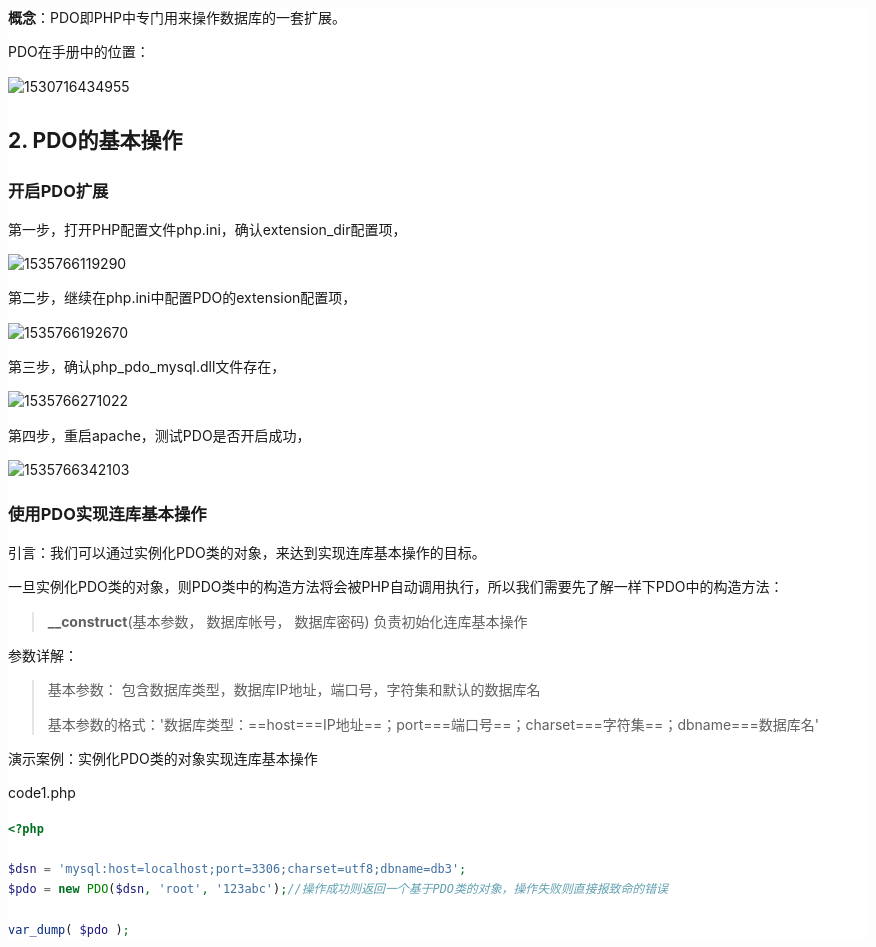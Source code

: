 **概念**：PDO即PHP中专门用来操作数据库的一套扩展。



PDO在手册中的位置：

![1530716434955](./4)



## 2. PDO的基本操作

### 开启PDO扩展

第一步，打开PHP配置文件php.ini，确认extension_dir配置项，

![1535766119290](8)

第二步，继续在php.ini中配置PDO的extension配置项，

![1535766192670](9)

第三步，确认php_pdo_mysql.dll文件存在，

![1535766271022](10)

第四步，重启apache，测试PDO是否开启成功，

![1535766342103](11)



### 使用PDO实现连库基本操作

引言：我们可以通过实例化PDO类的对象，来达到实现连库基本操作的目标。



一旦实例化PDO类的对象，则PDO类中的构造方法将会被PHP自动调用执行，所以我们需要先了解一样下PDO中的构造方法：

> **__construct**(基本参数， 数据库帐号， 数据库密码)      负责初始化连库基本操作

参数详解：

> 基本参数： 包含数据库类型，数据库IP地址，端口号，字符集和默认的数据库名
>
> 基本参数的格式：'数据库类型：==host\===IP地址==；port\===端口号==；charset\===字符集==；dbname\===数据库名'



演示案例：实例化PDO类的对象实现连库基本操作

code1.php

```php
<?php

$dsn = 'mysql:host=localhost;port=3306;charset=utf8;dbname=db3';
$pdo = new PDO($dsn, 'root', '123abc');//操作成功则返回一个基于PDO类的对象，操作失败则直接报致命的错误

var_dump( $pdo ); 
```
